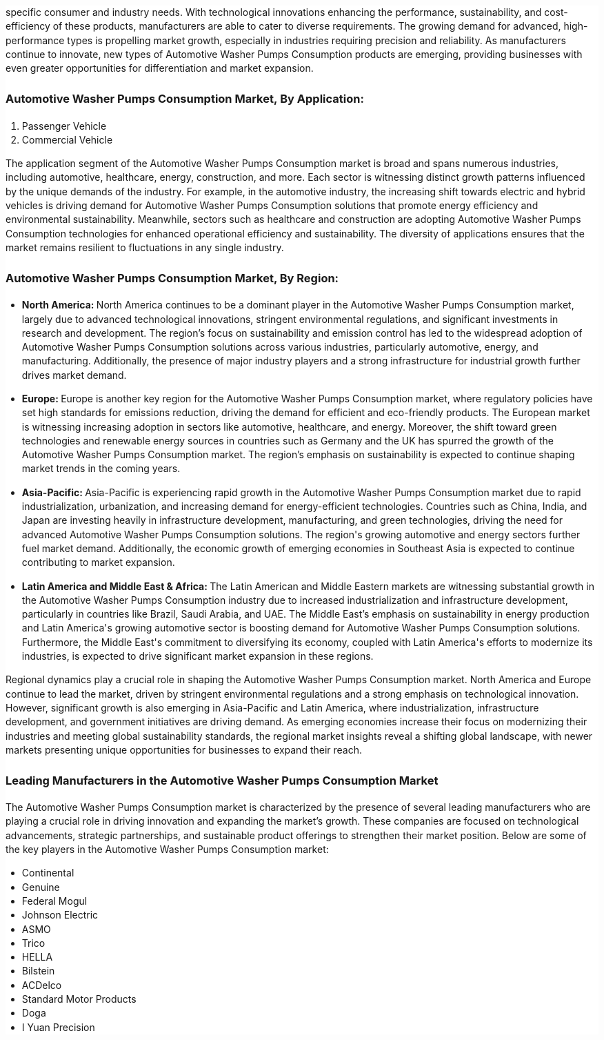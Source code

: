 specific consumer and industry needs. With technological innovations enhancing the performance, sustainability, and cost-efficiency of these products, manufacturers are able to cater to diverse requirements. The growing demand for advanced, high-performance types is propelling market growth, especially in industries requiring precision and reliability. As manufacturers continue to innovate, new types of Automotive Washer Pumps Consumption products are emerging, providing businesses with even greater opportunities for differentiation and market expansion.</p><h3>Automotive Washer Pumps Consumption Market,&nbsp;By Application:</h3><ol><li>Passenger Vehicle<li> Commercial Vehicle</li></ol><p>The application segment of the Automotive Washer Pumps Consumption market is broad and spans numerous industries, including automotive, healthcare, energy, construction, and more. Each sector is witnessing distinct growth patterns influenced by the unique demands of the industry. For example, in the automotive industry, the increasing shift towards electric and hybrid vehicles is driving demand for Automotive Washer Pumps Consumption solutions that promote energy efficiency and environmental sustainability. Meanwhile, sectors such as healthcare and construction are adopting Automotive Washer Pumps Consumption technologies for enhanced operational efficiency and sustainability. The diversity of applications ensures that the market remains resilient to fluctuations in any single industry.</p><h3>Automotive Washer Pumps Consumption Market, By Region:</h3><ul><li><p><strong>North America:&nbsp;</strong>North America continues to be a dominant player in the Automotive Washer Pumps Consumption market, largely due to advanced technological innovations, stringent environmental regulations, and significant investments in research and development. The region&rsquo;s focus on sustainability and emission control has led to the widespread adoption of Automotive Washer Pumps Consumption solutions across various industries, particularly automotive, energy, and manufacturing. Additionally, the presence of major industry players and a strong infrastructure for industrial growth further drives market demand.</p></li><li><p><strong><strong>Europe:&nbsp;</strong></strong>Europe is another key region for the Automotive Washer Pumps Consumption market, where regulatory policies have set high standards for emissions reduction, driving the demand for efficient and eco-friendly products. The European market is witnessing increasing adoption in sectors like automotive, healthcare, and energy. Moreover, the shift toward green technologies and renewable energy sources in countries such as Germany and the UK has spurred the growth of the Automotive Washer Pumps Consumption market. The region&rsquo;s emphasis on sustainability is expected to continue shaping market trends in the coming years.</p></li><li><p><strong><strong>Asia-Pacific:&nbsp;</strong></strong>Asia-Pacific is experiencing rapid growth in the Automotive Washer Pumps Consumption market due to rapid industrialization, urbanization, and increasing demand for energy-efficient technologies. Countries such as China, India, and Japan are investing heavily in infrastructure development, manufacturing, and green technologies, driving the need for advanced Automotive Washer Pumps Consumption solutions. The region's growing automotive and energy sectors further fuel market demand. Additionally, the economic growth of emerging economies in Southeast Asia is expected to continue contributing to market expansion.</p></li><li><p><strong><strong>Latin America and Middle East &amp; Africa:&nbsp;</strong></strong>The Latin American and Middle Eastern markets are witnessing substantial growth in the Automotive Washer Pumps Consumption industry due to increased industrialization and infrastructure development, particularly in countries like Brazil, Saudi Arabia, and UAE. The Middle East&rsquo;s emphasis on sustainability in energy production and Latin America's growing automotive sector is boosting demand for Automotive Washer Pumps Consumption solutions. Furthermore, the Middle East's commitment to diversifying its economy, coupled with Latin America's efforts to modernize its industries, is expected to drive significant market expansion in these regions.</p></li></ul><p>Regional dynamics play a crucial role in shaping the Automotive Washer Pumps Consumption market. North America and Europe continue to lead the market, driven by stringent environmental regulations and a strong emphasis on technological innovation. However, significant growth is also emerging in Asia-Pacific and Latin America, where industrialization, infrastructure development, and government initiatives are driving demand. As emerging economies increase their focus on modernizing their industries and meeting global sustainability standards, the regional market insights reveal a shifting global landscape, with newer markets presenting unique opportunities for businesses to expand their reach.</p><h3><strong>Leading Manufacturers in the Automotive Washer Pumps Consumption Market</strong></h3><p>The Automotive Washer Pumps Consumption market is characterized by the presence of several leading manufacturers who are playing a crucial role in driving innovation and expanding the market&rsquo;s growth. These companies are focused on technological advancements, strategic partnerships, and sustainable product offerings to strengthen their market position. Below are some of the key players in the Automotive Washer Pumps Consumption market:</p></div><div class="article-main__content" data-test-id="publishing-text-block"><ul><li><span class="">Continental<li> Genuine<li> Federal Mogul<li> Johnson Electric<li> ASMO<li> Trico<li> HELLA<li> Bilstein<li> ACDelco<li> Standard Motor Products<li> Doga<li> I Yuan Precision